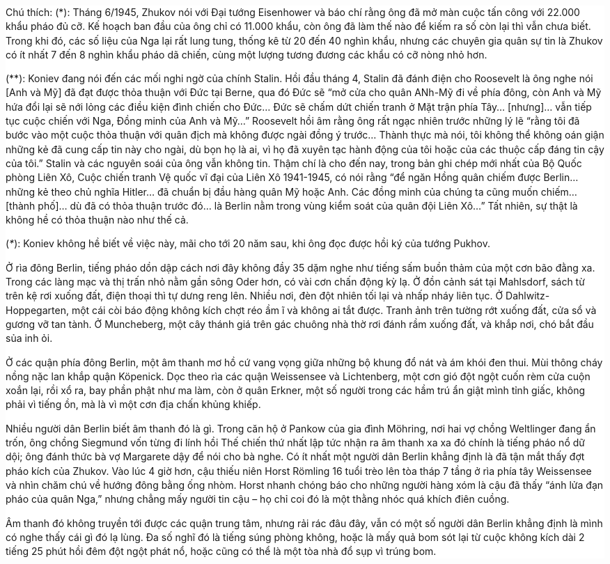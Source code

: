 Chú thích: \(\*\): Tháng 6/1945, Zhukov nói với Đại tướng Eisenhower và báo chí rằng ông đã mở màn cuộc tấn công với 22.000 khẩu pháo đủ cỡ. Kế hoạch ban đầu của ông chỉ có 11.000 khẩu, còn ông đã làm thế nào để kiếm ra số còn lại thì vẫn chưa biết. Trong khi đó, các số liệu của Nga lại rất lung tung, thống kê từ 20 đến 40 nghìn khẩu, nhưng các chuyên gia quân sự tin là Zhukov có ít nhất 7 đến 8 nghìn khẩu pháo dã chiến, cùng một lượng tương đương các khẩu có cỡ nòng nhỏ hơn.

\(\*\*\): Koniev đang nói đến các mối nghi ngờ của chính Stalin. Hồi đầu tháng 4, Stalin đã đánh điện cho Roosevelt là ông nghe nói \[Anh và Mỹ\] đã đạt được thỏa thuận với Đức tại Berne, qua đó Đức sẽ “mở cửa cho quân ANh-Mỹ đi về phía đông, còn Anh và Mỹ hứa đổi lại sẽ nới lỏng các điều kiện đình chiến cho Đức… Đức sẽ chấm dứt chiến tranh ở Mặt trận phía Tây… \[nhưng\]… vẫn tiếp tục cuộc chiến với Nga, Đồng minh của Anh và Mỹ…” Roosevelt hồi âm rằng ông rất ngạc nhiên trước những lý lẽ “rằng tôi đã bước vào một cuộc thỏa thuận với quân địch mà không được ngài đồng ý trước… Thành thực mà nói, tôi không thể không oán giận những kẻ đã cung cấp tin này cho ngài, dù bọn họ là ai, vì họ đã xuyên tạc hành động của tôi hoặc của các thuộc cấp đáng tin cậy của tôi.” Stalin và các nguyên soái của ông vẫn không tin. Thậm chí là cho đến nay, trong bản ghi chép mới nhất của Bộ Quốc phòng Liên Xô, Cuộc chiến tranh Vệ quốc vĩ đại của Liên Xô 1941-1945, có nói rằng “để ngăn Hồng quân chiếm được Berlin… những kẻ theo chủ nghĩa Hitler… đã chuẩn bị đầu hàng quân Mỹ hoặc Anh. Các đồng minh của chúng ta cũng muốn chiếm… \[thành phố\]… dù đã có thỏa thuận trước đó… là Berlin nằm trong vùng kiểm soát của quân đội Liên Xô…” Tất nhiên, sự thật là không hề có thỏa thuận nào như thế cả.

\(_\*_\): Koniev không hề biết về việc này, mãi cho tới 20 năm sau, khi ông đọc được hồi ký của tướng Pukhov.

Ở rìa đông Berlin, tiếng pháo dồn dập cách nơi đây không đầy 35 dặm nghe như tiếng sấm buồn thảm của một cơn bão đằng xa. Trong các làng mạc và thị trấn nhỏ nằm gần sông Oder hơn, có vài cơn chấn động kỳ lạ. Ở đồn cảnh sát tại Mahlsdorf, sách từ trên kệ rơi xuống đất, điện thoại thì tự dưng reng lên. Nhiều nơi, đèn đột nhiên tối lại và nhấp nháy liên tục. Ở Dahlwitz-Hoppegarten, một cái còi báo động không kích chợt réo ầm ĩ và không ai tắt được. Tranh ảnh trên tường rớt xuống đất, cửa sổ và gương vỡ tan tành. Ở Muncheberg, một cây thánh giá trên gác chuông nhà thờ rơi đánh rầm xuống đất, và khắp nơi, chó bắt đầu sủa inh ỏi.

Ở các quận phía đông Berlin, một âm thanh mơ hồ cứ vang vọng giữa những bộ khung đổ nát và ám khói đen thui. Mùi thông cháy nồng nặc lan khắp quận Köpenick. Dọc theo rìa các quận Weissensee và Lichtenberg, một cơn gió đột ngột cuốn rèm cửa cuộn xoắn lại, rồi xổ ra, bay phần phật như ma làm, còn ở quân Erkner, một số người trong các hầm trú ẩn giật mình tỉnh giấc, không phải vì tiếng ồn, mà là vì một cơn địa chấn khủng khiếp.

Nhiều người dân Berlin biết âm thanh đó là gì. Trong căn hộ ở Pankow của gia đình Möhring, nơi hai vợ chồng Weltlinger đang ẩn trốn, ông chồng Siegmund vốn từng đi lính hồi Thế chiến thứ nhất lập tức nhận ra âm thanh xa xa đó chính là tiếng pháo nổ dữ dội; ông đánh thức bà vợ Margarete dậy để nói cho bà nghe. Có ít nhất một người dân Berlin khẳng định là đã tận mắt thấy đợt pháo kích của Zhukov. Vào lúc 4 giờ hơn, cậu thiếu niên Horst Römling 16 tuổi trèo lên tòa tháp 7 tầng ở rìa phía tây Weissensee và nhìn chăm chú về hướng đông bằng ống nhòm. Horst nhanh chóng báo cho những người hàng xóm là cậu đã thấy “ánh lửa đạn pháo của quân Nga,” nhưng chẳng mấy người tin cậu – họ chỉ coi đó là một thằng nhóc quá khích điên cuồng.

Âm thanh đó không truyền tới được các quận trung tâm, nhưng rải rác đâu đây, vẫn có một số người dân Berlin khẳng định là mình có nghe thấy cái gì đó lạ lùng. Đa số nghĩ đó là tiếng súng phòng không, hoặc là mấy quả bom sót lại từ cuộc không kích dài 2 tiếng 25 phút hồi đêm đột ngột phát nổ, hoặc cũng có thể là một tòa nhà đổ sụp vì trúng bom.
